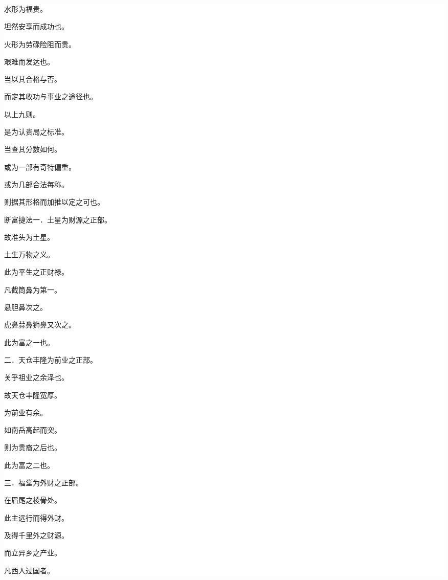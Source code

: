 水形为福贵。

坦然安享而成功也。

火形为劳碌险阻而贵。

艰难而发达也。

当以其合格与否。

而定其收功与事业之途径也。

以上九则。

是为认贵局之标准。

当查其分数如何。

或为一部有奇特偏重。

或为几部合法每称。

则据其形格而加推以定之可也。

断富捷法一．土星为财源之正部。

故准头为土星。

土生万物之义。

此为平生之正财禄。

凡截筒鼻为第一。

悬胆鼻次之。

虎鼻蒜鼻狮鼻又次之。

此为富之一也。

二．天仓丰隆为前业之正部。

关乎祖业之余泽也。

故天仓丰隆宽厚。

为前业有余。

如南岳高起而突。

则为贵裔之后也。

此为富之二也。

三．福堂为外财之正部。

在眉尾之棱骨处。

此主远行而得外财。

及得千里外之财源。

而立异乡之产业。

凡西人过国者。
